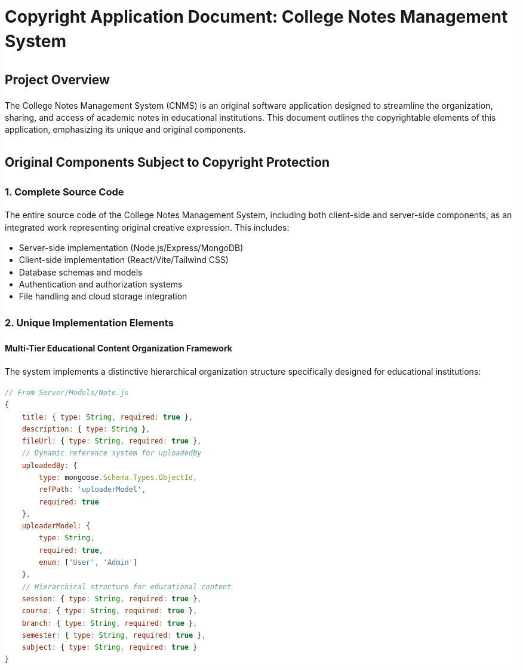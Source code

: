 # Copyright Application Document: College Notes Management System

## Project Overview

The College Notes Management System (CNMS) is an original software application designed to streamline the organization, sharing, and access of academic notes in educational institutions. This document outlines the copyrightable elements of this application, emphasizing its unique and original components.

## Original Components Subject to Copyright Protection

### 1. Complete Source Code

The entire source code of the College Notes Management System, including both client-side and server-side components, as an integrated work representing original creative expression. This includes:

-   Server-side implementation (Node.js/Express/MongoDB)
-   Client-side implementation (React/Vite/Tailwind CSS)
-   Database schemas and models
-   Authentication and authorization systems
-   File handling and cloud storage integration

### 2. Unique Implementation Elements

#### Multi-Tier Educational Content Organization Framework

The system implements a distinctive hierarchical organization structure specifically designed for educational institutions:

```javascript
// From Server/Models/Note.js
{
    title: { type: String, required: true },
    description: { type: String },
    fileUrl: { type: String, required: true },
    // Dynamic reference system for uploadedBy
    uploadedBy: {
        type: mongoose.Schema.Types.ObjectId,
        refPath: 'uploaderModel',
        required: true
    },
    uploaderModel: {
        type: String,
        required: true,
        enum: ['User', 'Admin']
    },
    // Hierarchical structure for educational content
    session: { type: String, required: true },
    course: { type: String, required: true },
    branch: { type: String, required: true },
    semester: { type: String, required: true },
    subject: { type: String, required: true }
}
```
